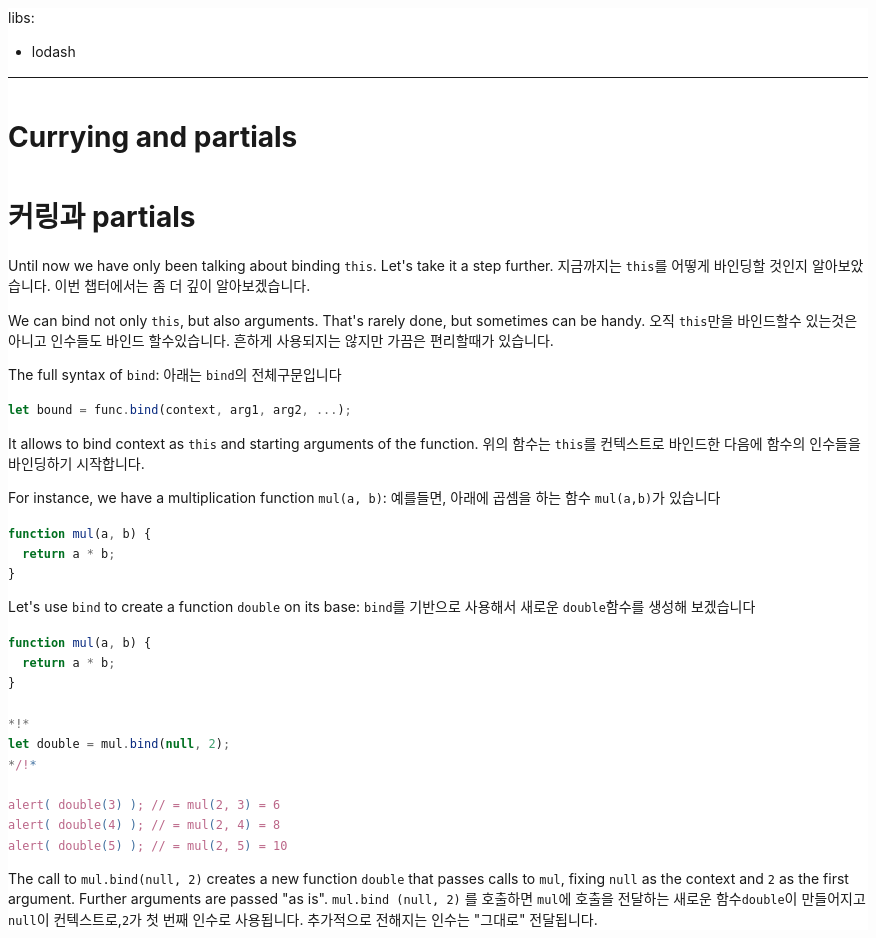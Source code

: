 libs:
  - lodash

---

# Currying and partials
# 커링과 partials

Until now we have only been talking about binding `this`. Let's take it a step further.
지금까지는 `this`를 어떻게 바인딩할 것인지 알아보았습니다. 이번 챕터에서는 좀 더 깊이 알아보겠습니다. 

We can bind not only `this`, but also arguments. That's rarely done, but sometimes can be handy.
오직 `this`만을 바인드할수 있는것은 아니고 인수들도 바인드 할수있습니다. 흔하게 사용되지는 않지만 가끔은 편리할때가 있습니다. 

The full syntax of `bind`:
아래는 `bind`의 전체구문입니다

```js
let bound = func.bind(context, arg1, arg2, ...);
```

It allows to bind context as `this` and starting arguments of the function.
위의 함수는 `this`를 컨텍스트로 바인드한 다음에 함수의 인수들을 바인딩하기 시작합니다.

For instance, we have a multiplication function `mul(a, b)`:
예를들면, 아래에 곱셈을 하는 함수 `mul(a,b)`가 있습니다

```js
function mul(a, b) {
  return a * b;
}
```

Let's use `bind` to create a function `double` on its base:
`bind`를 기반으로 사용해서 새로운 `double`함수를 생성해 보겠습니다

```js run
function mul(a, b) {
  return a * b;
}

*!*
let double = mul.bind(null, 2);
*/!*

alert( double(3) ); // = mul(2, 3) = 6
alert( double(4) ); // = mul(2, 4) = 8
alert( double(5) ); // = mul(2, 5) = 10
```

The call to `mul.bind(null, 2)` creates a new function `double` that passes calls to `mul`, fixing `null` as the context and `2` as the first argument. Further arguments are passed "as is".
`mul.bind (null, 2)` 를 호출하면 `mul`에 호출을 전달하는 새로운 함수`double`이 만들어지고 `null`이 컨텍스트로,`2`가 첫 번째 인수로 사용됩니다. 추가적으로 전해지는 인수는 "그대로" 전달됩니다.
